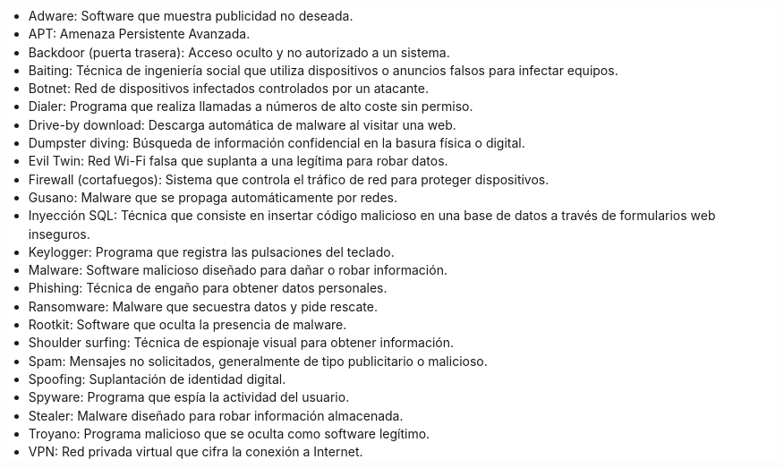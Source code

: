 * Adware: Software que muestra publicidad no deseada.
* APT: Amenaza Persistente Avanzada.
* Backdoor (puerta trasera): Acceso oculto y no autorizado a un sistema.
* Baiting: Técnica de ingeniería social que utiliza dispositivos o anuncios falsos para infectar equipos.
* Botnet: Red de dispositivos infectados controlados por un atacante.
* Dialer: Programa que realiza llamadas a números de alto coste sin permiso.
* Drive-by download: Descarga automática de malware al visitar una web.
* Dumpster diving: Búsqueda de información confidencial en la basura física o digital.
* Evil Twin: Red Wi-Fi falsa que suplanta a una legítima para robar datos.
* Firewall (cortafuegos): Sistema que controla el tráfico de red para proteger dispositivos.
* Gusano: Malware que se propaga automáticamente por redes.
* Inyección SQL: Técnica que consiste en insertar código malicioso en una base de datos a través de formularios web inseguros.
* Keylogger: Programa que registra las pulsaciones del teclado.
* Malware: Software malicioso diseñado para dañar o robar información.
* Phishing: Técnica de engaño para obtener datos personales.
* Ransomware: Malware que secuestra datos y pide rescate.
* Rootkit: Software que oculta la presencia de malware.
* Shoulder surfing: Técnica de espionaje visual para obtener información.
* Spam: Mensajes no solicitados, generalmente de tipo publicitario o malicioso.
* Spoofing: Suplantación de identidad digital.
* Spyware: Programa que espía la actividad del usuario.
* Stealer: Malware diseñado para robar información almacenada.
* Troyano: Programa malicioso que se oculta como software legítimo.
* VPN: Red privada virtual que cifra la conexión a Internet.
